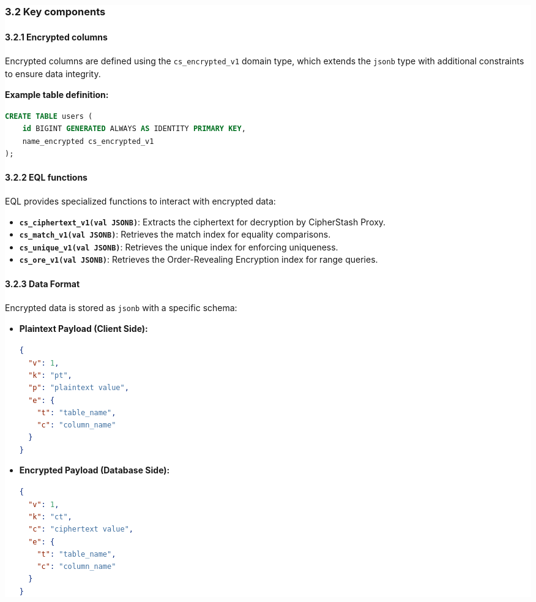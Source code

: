 ### 3.2 Key components

#### 3.2.1 Encrypted columns

Encrypted columns are defined using the `cs_encrypted_v1` domain type, which extends the `jsonb` type with additional constraints to ensure data integrity.

**Example table definition:**

```sql
CREATE TABLE users (
    id BIGINT GENERATED ALWAYS AS IDENTITY PRIMARY KEY,
    name_encrypted cs_encrypted_v1
);
```

#### 3.2.2 EQL functions

EQL provides specialized functions to interact with encrypted data:

- **`cs_ciphertext_v1(val JSONB)`**: Extracts the ciphertext for decryption by CipherStash Proxy.
- **`cs_match_v1(val JSONB)`**: Retrieves the match index for equality comparisons.
- **`cs_unique_v1(val JSONB)`**: Retrieves the unique index for enforcing uniqueness.
- **`cs_ore_v1(val JSONB)`**: Retrieves the Order-Revealing Encryption index for range queries.

#### 3.2.3 Data Format

Encrypted data is stored as `jsonb` with a specific schema:

- **Plaintext Payload (Client Side):**

  ```json
  {
    "v": 1,
    "k": "pt",
    "p": "plaintext value",
    "e": {
      "t": "table_name",
      "c": "column_name"
    }
  }
  ```

- **Encrypted Payload (Database Side):**

  ```json
  {
    "v": 1,
    "k": "ct",
    "c": "ciphertext value",
    "e": {
      "t": "table_name",
      "c": "column_name"
    }
  }
  ```
